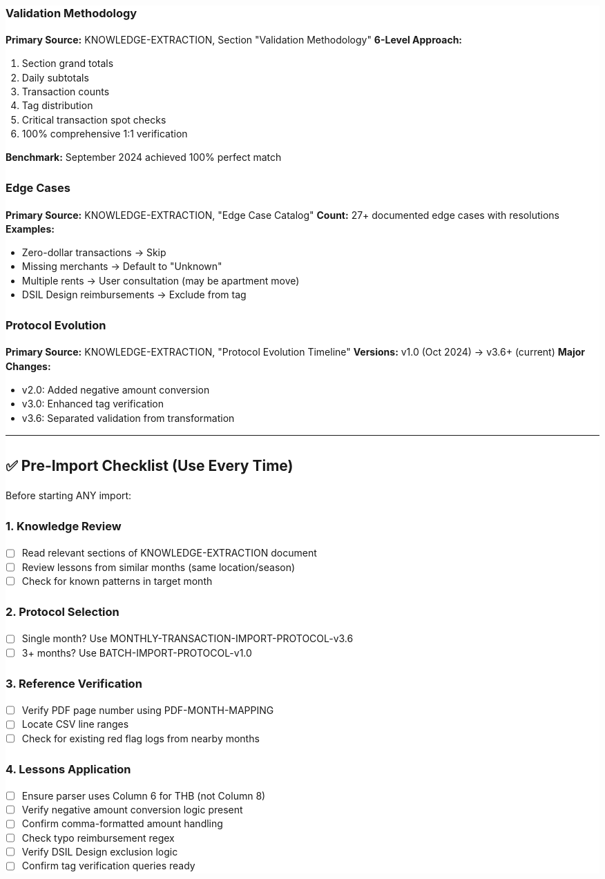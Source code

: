 ### Validation Methodology
**Primary Source:** KNOWLEDGE-EXTRACTION, Section "Validation Methodology"
**6-Level Approach:**
1. Section grand totals
2. Daily subtotals
3. Transaction counts
4. Tag distribution
5. Critical transaction spot checks
6. 100% comprehensive 1:1 verification

**Benchmark:** September 2024 achieved 100% perfect match

### Edge Cases
**Primary Source:** KNOWLEDGE-EXTRACTION, "Edge Case Catalog"
**Count:** 27+ documented edge cases with resolutions
**Examples:**
- Zero-dollar transactions → Skip
- Missing merchants → Default to "Unknown"
- Multiple rents → User consultation (may be apartment move)
- DSIL Design reimbursements → Exclude from tag

### Protocol Evolution
**Primary Source:** KNOWLEDGE-EXTRACTION, "Protocol Evolution Timeline"
**Versions:** v1.0 (Oct 2024) → v3.6+ (current)
**Major Changes:**
- v2.0: Added negative amount conversion
- v3.0: Enhanced tag verification
- v3.6: Separated validation from transformation

---

## ✅ Pre-Import Checklist (Use Every Time)

Before starting ANY import:

### 1. Knowledge Review
- [ ] Read relevant sections of KNOWLEDGE-EXTRACTION document
- [ ] Review lessons from similar months (same location/season)
- [ ] Check for known patterns in target month

### 2. Protocol Selection
- [ ] Single month? Use MONTHLY-TRANSACTION-IMPORT-PROTOCOL-v3.6
- [ ] 3+ months? Use BATCH-IMPORT-PROTOCOL-v1.0

### 3. Reference Verification
- [ ] Verify PDF page number using PDF-MONTH-MAPPING
- [ ] Locate CSV line ranges
- [ ] Check for existing red flag logs from nearby months

### 4. Lessons Application
- [ ] Ensure parser uses Column 6 for THB (not Column 8)
- [ ] Verify negative amount conversion logic present
- [ ] Confirm comma-formatted amount handling
- [ ] Check typo reimbursement regex
- [ ] Verify DSIL Design exclusion logic
- [ ] Confirm tag verification queries ready
